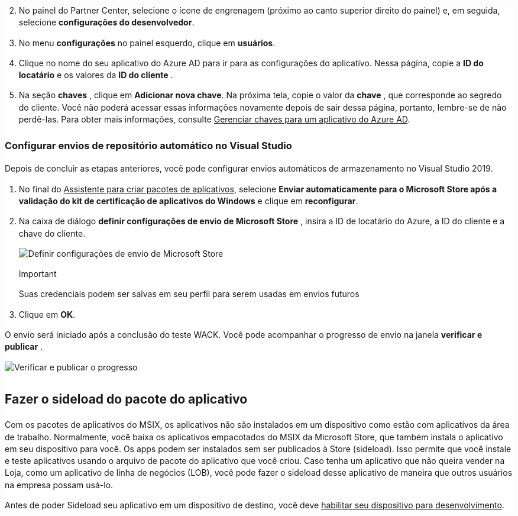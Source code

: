 2. No painel do Partner Center, selecione o ícone de engrenagem (próximo ao canto superior direito do painel) e, em seguida, selecione **configurações do desenvolvedor**.

3. No menu **configurações** no painel esquerdo, clique em **usuários**.

4. Clique no nome do seu aplicativo do Azure AD para ir para as configurações do aplicativo. Nessa página, copie a **ID do locatário** e os valores da **ID do cliente** .

5. Na seção **chaves** , clique em **Adicionar nova chave**. Na próxima tela, copie o valor da **chave** , que corresponde ao segredo do cliente. Você não poderá acessar essas informações novamente depois de sair dessa página, portanto, lembre-se de não perdê-las. Para obter mais informações, consulte [Gerenciar chaves para um aplicativo do Azure AD](https://docs.microsoft.com/windows/uwp/publish/add-users-groups-and-azure-ad-applications#manage-keys-for-an-azure-ad-application).

### <a name="configure-automatic-store-submissions-in-visual-studio"></a>Configurar envios de repositório automático no Visual Studio

Depois de concluir as etapas anteriores, você pode configurar envios automáticos de armazenamento no Visual Studio 2019.

1. No final do [Assistente para criar pacotes de aplicativos](#create-your-app-package-upload-file-using-visual-studio), selecione **Enviar automaticamente para o Microsoft Store após a validação do kit de certificação de aplicativos do Windows** e clique em **reconfigurar**.

2. Na caixa de diálogo **definir configurações de envio de Microsoft Store** , insira a ID de locatário do Azure, a ID do cliente e a chave do cliente.

    ![Definir configurações de envio de Microsoft Store](images/packaging-screen8.jpg)

    > [!Important]
    > Suas credenciais podem ser salvas em seu perfil para serem usadas em envios futuros

3. Clique em **OK**.

O envio será iniciado após a conclusão do teste WACK. Você pode acompanhar o progresso de envio na janela **verificar e publicar** .

![Verificar e publicar o progresso](images/packaging-screen9.jpg)

## <a name="sideload-your-app-package"></a>Fazer o sideload do pacote do aplicativo

Com os pacotes de aplicativos do MSIX, os aplicativos não são instalados em um dispositivo como estão com aplicativos da área de trabalho. Normalmente, você baixa os aplicativos empacotados do MSIX da Microsoft Store, que também instala o aplicativo em seu dispositivo para você. Os apps podem ser instalados sem ser publicados à Store (sideload). Isso permite que você instale e teste aplicativos usando o arquivo de pacote do aplicativo que você criou. Caso tenha um aplicativo que não queira vender na Loja, como um aplicativo de linha de negócios (LOB), você pode fazer o sideload desse aplicativo de maneira que outros usuários na empresa possam usá-lo.

Antes de poder Sideload seu aplicativo em um dispositivo de destino, você deve [habilitar seu dispositivo para desenvolvimento](https://docs.microsoft.com/windows/uwp/get-started/enable-your-device-for-development).
